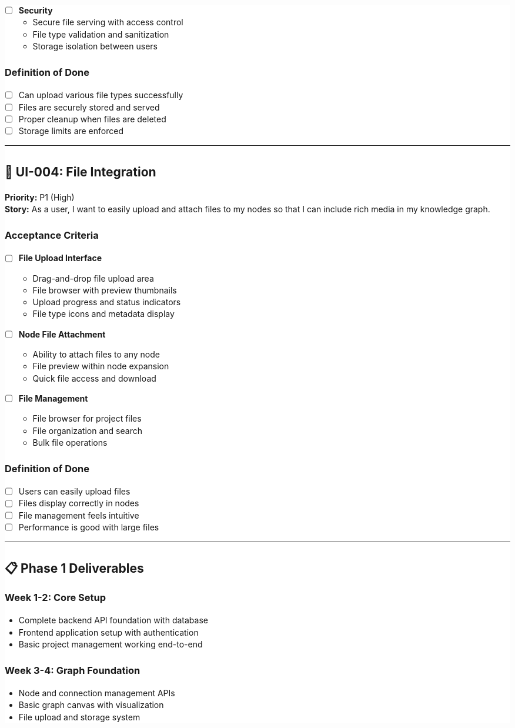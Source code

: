 - [ ] **Security**
  - Secure file serving with access control
  - File type validation and sanitization
  - Storage isolation between users

### Definition of Done
- [ ] Can upload various file types successfully
- [ ] Files are securely stored and served
- [ ] Proper cleanup when files are deleted
- [ ] Storage limits are enforced

---

## 🎨 **UI-004: File Integration**
**Priority:** P1 (High)  
**Story:** As a user, I want to easily upload and attach files to my nodes so that I can include rich media in my knowledge graph.

### Acceptance Criteria
- [ ] **File Upload Interface**
  - Drag-and-drop file upload area
  - File browser with preview thumbnails
  - Upload progress and status indicators
  - File type icons and metadata display

- [ ] **Node File Attachment**
  - Ability to attach files to any node
  - File preview within node expansion
  - Quick file access and download

- [ ] **File Management**
  - File browser for project files
  - File organization and search
  - Bulk file operations

### Definition of Done
- [ ] Users can easily upload files
- [ ] Files display correctly in nodes
- [ ] File management feels intuitive
- [ ] Performance is good with large files

---

## 📋 **Phase 1 Deliverables**

### **Week 1-2: Core Setup**
- Complete backend API foundation with database
- Frontend application setup with authentication
- Basic project management working end-to-end

### **Week 3-4: Graph Foundation**
- Node and connection management APIs
- Basic graph canvas with visualization
- File upload and storage system
